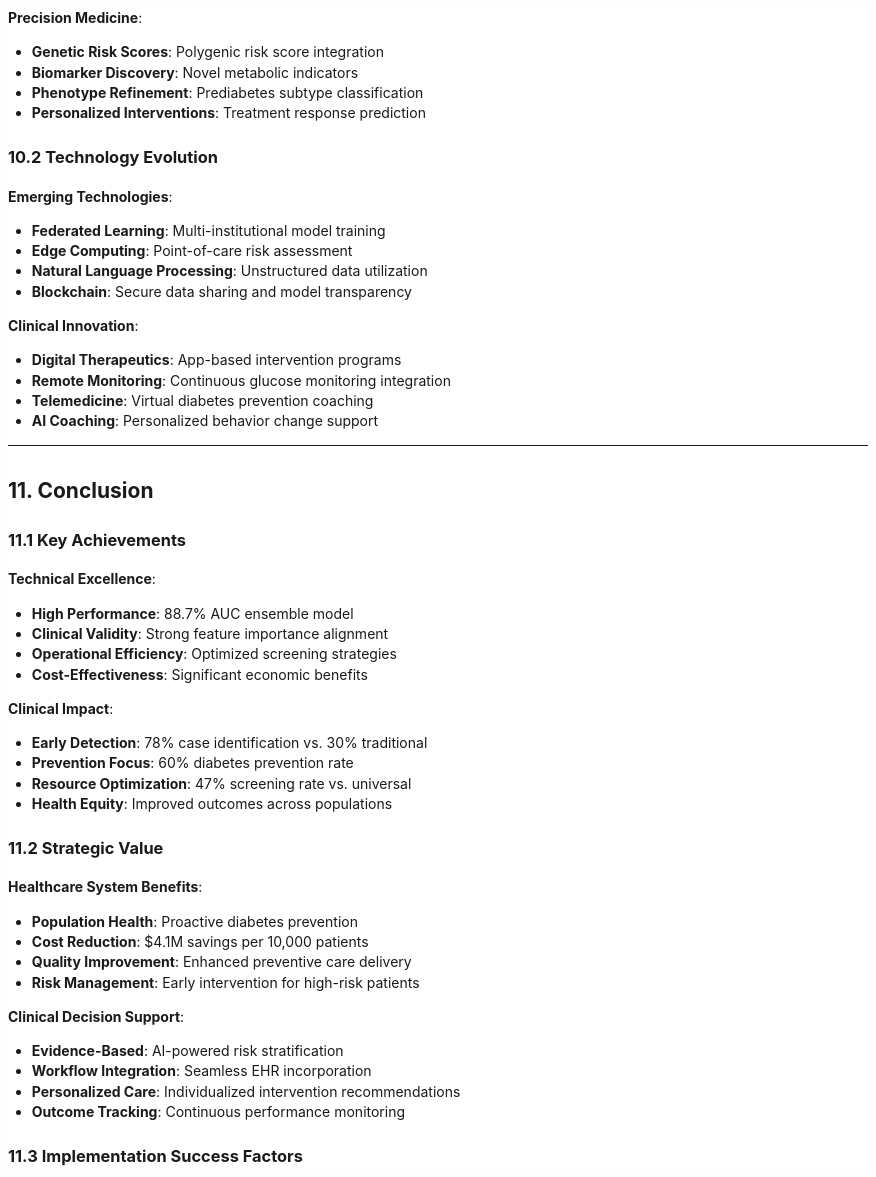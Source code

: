 **Precision Medicine**:
- **Genetic Risk Scores**: Polygenic risk score integration
- **Biomarker Discovery**: Novel metabolic indicators
- **Phenotype Refinement**: Prediabetes subtype classification
- **Personalized Interventions**: Treatment response prediction

### 10.2 Technology Evolution

**Emerging Technologies**:
- **Federated Learning**: Multi-institutional model training
- **Edge Computing**: Point-of-care risk assessment
- **Natural Language Processing**: Unstructured data utilization
- **Blockchain**: Secure data sharing and model transparency

**Clinical Innovation**:
- **Digital Therapeutics**: App-based intervention programs
- **Remote Monitoring**: Continuous glucose monitoring integration
- **Telemedicine**: Virtual diabetes prevention coaching
- **AI Coaching**: Personalized behavior change support

---

## 11. Conclusion

### 11.1 Key Achievements

**Technical Excellence**:
- **High Performance**: 88.7% AUC ensemble model
- **Clinical Validity**: Strong feature importance alignment
- **Operational Efficiency**: Optimized screening strategies
- **Cost-Effectiveness**: Significant economic benefits

**Clinical Impact**:
- **Early Detection**: 78% case identification vs. 30% traditional
- **Prevention Focus**: 60% diabetes prevention rate
- **Resource Optimization**: 47% screening rate vs. universal
- **Health Equity**: Improved outcomes across populations

### 11.2 Strategic Value

**Healthcare System Benefits**:
- **Population Health**: Proactive diabetes prevention
- **Cost Reduction**: $4.1M savings per 10,000 patients
- **Quality Improvement**: Enhanced preventive care delivery
- **Risk Management**: Early intervention for high-risk patients

**Clinical Decision Support**:
- **Evidence-Based**: AI-powered risk stratification
- **Workflow Integration**: Seamless EHR incorporation
- **Personalized Care**: Individualized intervention recommendations
- **Outcome Tracking**: Continuous performance monitoring

### 11.3 Implementation Success Factors
